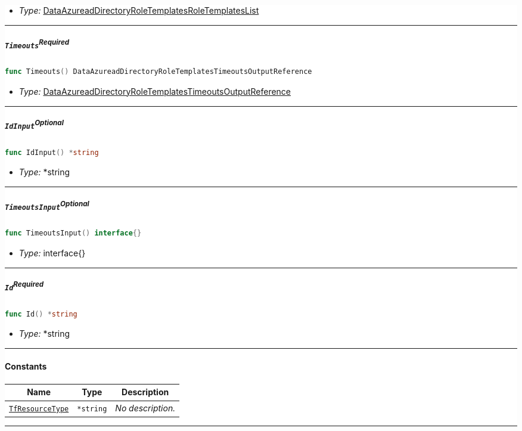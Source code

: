 - *Type:* <a href="#@cdktf/provider-azuread.dataAzureadDirectoryRoleTemplates.DataAzureadDirectoryRoleTemplatesRoleTemplatesList">DataAzureadDirectoryRoleTemplatesRoleTemplatesList</a>

---

##### `Timeouts`<sup>Required</sup> <a name="Timeouts" id="@cdktf/provider-azuread.dataAzureadDirectoryRoleTemplates.DataAzureadDirectoryRoleTemplates.property.timeouts"></a>

```go
func Timeouts() DataAzureadDirectoryRoleTemplatesTimeoutsOutputReference
```

- *Type:* <a href="#@cdktf/provider-azuread.dataAzureadDirectoryRoleTemplates.DataAzureadDirectoryRoleTemplatesTimeoutsOutputReference">DataAzureadDirectoryRoleTemplatesTimeoutsOutputReference</a>

---

##### `IdInput`<sup>Optional</sup> <a name="IdInput" id="@cdktf/provider-azuread.dataAzureadDirectoryRoleTemplates.DataAzureadDirectoryRoleTemplates.property.idInput"></a>

```go
func IdInput() *string
```

- *Type:* *string

---

##### `TimeoutsInput`<sup>Optional</sup> <a name="TimeoutsInput" id="@cdktf/provider-azuread.dataAzureadDirectoryRoleTemplates.DataAzureadDirectoryRoleTemplates.property.timeoutsInput"></a>

```go
func TimeoutsInput() interface{}
```

- *Type:* interface{}

---

##### `Id`<sup>Required</sup> <a name="Id" id="@cdktf/provider-azuread.dataAzureadDirectoryRoleTemplates.DataAzureadDirectoryRoleTemplates.property.id"></a>

```go
func Id() *string
```

- *Type:* *string

---

#### Constants <a name="Constants" id="Constants"></a>

| **Name** | **Type** | **Description** |
| --- | --- | --- |
| <code><a href="#@cdktf/provider-azuread.dataAzureadDirectoryRoleTemplates.DataAzureadDirectoryRoleTemplates.property.tfResourceType">TfResourceType</a></code> | <code>*string</code> | *No description.* |

---